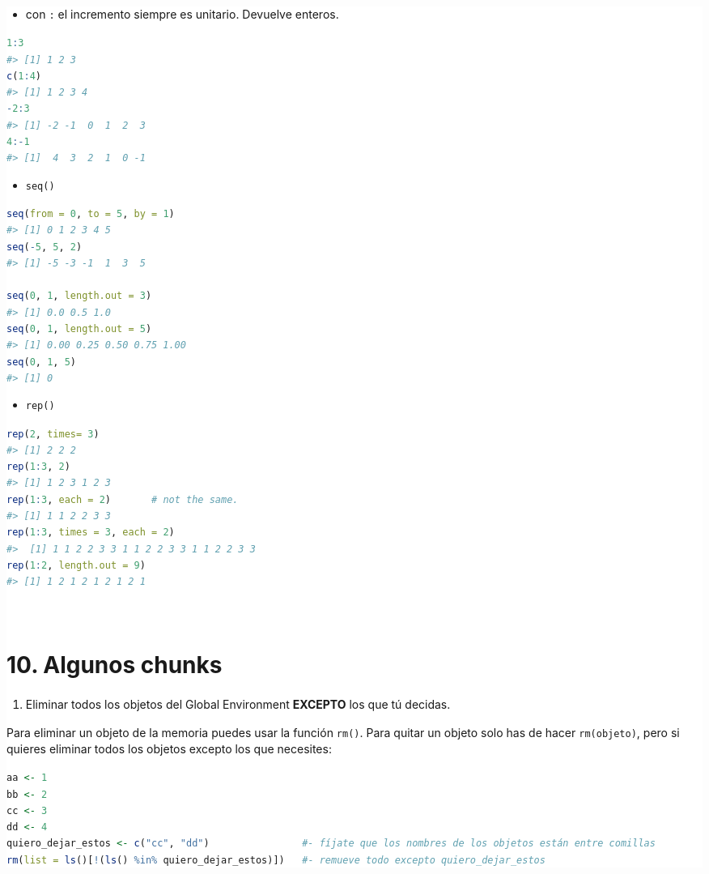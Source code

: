- con `:` el incremento siempre es unitario. Devuelve enteros.

``` r
1:3
#> [1] 1 2 3
c(1:4)
#> [1] 1 2 3 4
-2:3
#> [1] -2 -1  0  1  2  3
4:-1
#> [1]  4  3  2  1  0 -1
```

- `seq()`

``` r
seq(from = 0, to = 5, by = 1)
#> [1] 0 1 2 3 4 5
seq(-5, 5, 2)
#> [1] -5 -3 -1  1  3  5

seq(0, 1, length.out = 3)
#> [1] 0.0 0.5 1.0
seq(0, 1, length.out = 5)
#> [1] 0.00 0.25 0.50 0.75 1.00
seq(0, 1, 5)
#> [1] 0
```

- `rep()`

``` r
rep(2, times= 3)
#> [1] 2 2 2
rep(1:3, 2)
#> [1] 1 2 3 1 2 3
rep(1:3, each = 2)       # not the same.
#> [1] 1 1 2 2 3 3
rep(1:3, times = 3, each = 2)
#>  [1] 1 1 2 2 3 3 1 1 2 2 3 3 1 1 2 2 3 3
rep(1:2, length.out = 9)
#> [1] 1 2 1 2 1 2 1 2 1
```

<br>

# 10. Algunos chunks

1.  Eliminar todos los objetos del Global Environment **EXCEPTO** los que tú decidas.

Para eliminar un objeto de la memoria puedes usar la función `rm()`. Para quitar un objeto solo has de hacer `rm(objeto)`, pero si quieres eliminar todos los objetos excepto los que necesites:

``` r
aa <- 1
bb <- 2
cc <- 3
dd <- 4
quiero_dejar_estos <- c("cc", "dd")                #- fíjate que los nombres de los objetos están entre comillas
rm(list = ls()[!(ls() %in% quiero_dejar_estos)])   #- remueve todo excepto quiero_dejar_estos
```


[^1]: De momento no estoy empleando la terminología correcta
[^2]: También se puede utilizar el operador `=` pero, en general, la comunidad R usa **`<-`**.
[^3]: En realidad son 6 porque R tiene también complex y raw types
[^4]: Sin embargo, si elevas un NA a cero, el resultado sera 1, porque todo número elevado a cero es 1. De la misma manera si ejecutas `NA | TRUE` devolverá TRUE
[^5]: R no entiende el concepto de escalar. Entre sus estructuras de datos no están los escalares. para R el número 9 es en realidad un vector con un solo elemento con valor 9
[^6]: Un array es muy similar a matrix, sólo que una matriz solo puede tener 2 dimensiones, filas y columnas, mientras que un array puede tener más de 2 dimensiones; es decir, las array son matrices mutidimensionales
[^7]: Aquí puedes consultar la especificación oficial del lenguaje R: https://cran.r-project.org/doc/manuals/r-release/R-lang.html
[^8]: De hecho en R no existen los escalares: para R un núnico numero es un vector de 1 elemento
[^9]: En realidad 6 si incluimos complex y raw types
[^10]: Augmented porque se construyen, a partir los vectores fundamentales, añadiendo información extra en los atributos del vector original o fundamental!! Si cuesta un poco entenderlo!! Con tener una ligera idea es suficiente
[^11]: Lo importante a saber de un factor es qué se puede hacer con él, lo veremos!!, y no tanto saber que un factor es realidad un vector de integers pero que como tiene un atributo que dice que su class es factor entonces se comporta de forma especial ante algunas funciones.
[^12]: de hecho cuando hacíamos `sqrt(9)` también introducíamos un vector porque, para R, 9 es un vector de un sólo elemento
[^13]: Esta sección se me ocurrió introducirla tras leer el libro <https://smac-group.github.io/ds/data.html#useful-functions-with-vectors>
[^14]: Esta historia os la contaré en clase
[^15]: Se usan para representar variables categóricas, pero internamente la información se almacena en un vector de enteros, PERO tienen también un vector de caracteres o `levels` que se utiliza para mostrar la información. Buff, lo explicaré en clase
[^16]: Aunque en realidad las listas se construye por la agrupación recursiva de vectores.
[^17]: Hadley nos avisa que esta forma de hacer subsetting por nombre es mejor porque `$` hace partial matching.
[^18]: Como se dice [aquí](https://eliocamp.github.io/codigo-r/en/2021/05/r-pipa-nativa/), la versión 4.0 ya vino con un cambio histórico: se acabo con `stringAsFactors = TRUE`. Además el post sugiere una solución para la falta de placeholder en la pipe nativa
[^19]: [Aquí](https://twitter.com/rabaath/status/1335226691304775681) un hilo de Twitter sobre las lambda functions